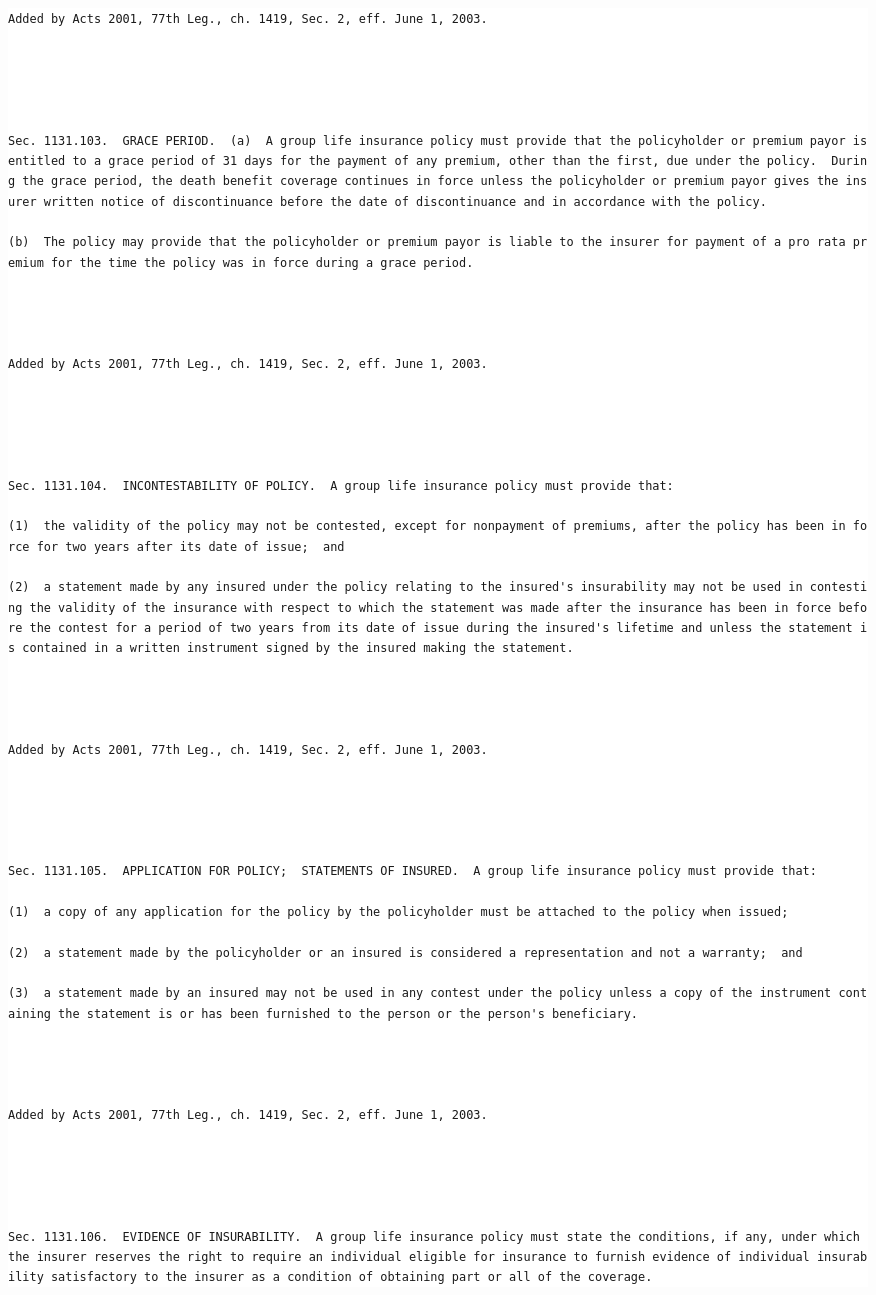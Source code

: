     
    
    Added by Acts 2001, 77th Leg., ch. 1419, Sec. 2, eff. June 1, 2003.
    
    
    
    
    
    Sec. 1131.103.  GRACE PERIOD.  (a)  A group life insurance policy must provide that the policyholder or premium payor is entitled to a grace period of 31 days for the payment of any premium, other than the first, due under the policy.  During the grace period, the death benefit coverage continues in force unless the policyholder or premium payor gives the insurer written notice of discontinuance before the date of discontinuance and in accordance with the policy.
    
    (b)  The policy may provide that the policyholder or premium payor is liable to the insurer for payment of a pro rata premium for the time the policy was in force during a grace period.
    
    
    
    
    Added by Acts 2001, 77th Leg., ch. 1419, Sec. 2, eff. June 1, 2003.
    
    
    
    
    
    Sec. 1131.104.  INCONTESTABILITY OF POLICY.  A group life insurance policy must provide that:
    
    (1)  the validity of the policy may not be contested, except for nonpayment of premiums, after the policy has been in force for two years after its date of issue;  and
    
    (2)  a statement made by any insured under the policy relating to the insured's insurability may not be used in contesting the validity of the insurance with respect to which the statement was made after the insurance has been in force before the contest for a period of two years from its date of issue during the insured's lifetime and unless the statement is contained in a written instrument signed by the insured making the statement.
    
    
    
    
    Added by Acts 2001, 77th Leg., ch. 1419, Sec. 2, eff. June 1, 2003.
    
    
    
    
    
    Sec. 1131.105.  APPLICATION FOR POLICY;  STATEMENTS OF INSURED.  A group life insurance policy must provide that:
    
    (1)  a copy of any application for the policy by the policyholder must be attached to the policy when issued;
    
    (2)  a statement made by the policyholder or an insured is considered a representation and not a warranty;  and
    
    (3)  a statement made by an insured may not be used in any contest under the policy unless a copy of the instrument containing the statement is or has been furnished to the person or the person's beneficiary.
    
    
    
    
    Added by Acts 2001, 77th Leg., ch. 1419, Sec. 2, eff. June 1, 2003.
    
    
    
    
    
    Sec. 1131.106.  EVIDENCE OF INSURABILITY.  A group life insurance policy must state the conditions, if any, under which the insurer reserves the right to require an individual eligible for insurance to furnish evidence of individual insurability satisfactory to the insurer as a condition of obtaining part or all of the coverage.
    